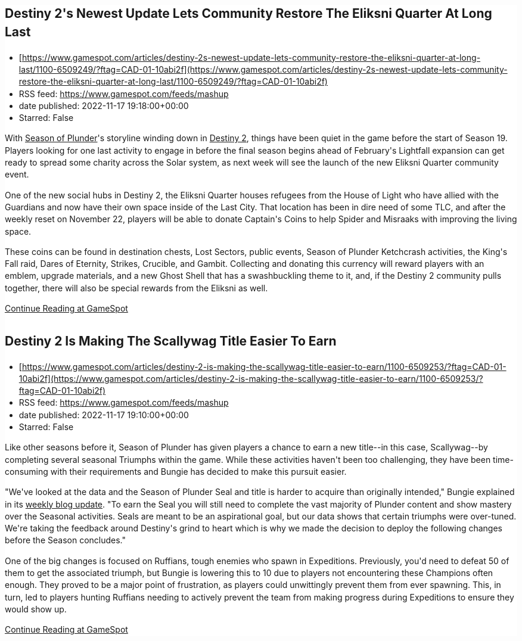 ## Destiny 2's Newest Update Lets Community Restore The Eliksni Quarter At Long Last
 - [https://www.gamespot.com/articles/destiny-2s-newest-update-lets-community-restore-the-eliksni-quarter-at-long-last/1100-6509249/?ftag=CAD-01-10abi2f](https://www.gamespot.com/articles/destiny-2s-newest-update-lets-community-restore-the-eliksni-quarter-at-long-last/1100-6509249/?ftag=CAD-01-10abi2f)
 - RSS feed: https://www.gamespot.com/feeds/mashup
 - date published: 2022-11-17 19:18:00+00:00
 - Starred: False

<p>With <a href="https://www.gamespot.com/articles/destiny-2-season-of-plunder-guides-season-pass-gear-exotics/1100-6506718/">Season of Plunder</a>'s storyline winding down in <a href="https://www.gamespot.com/games/destiny-2/">Destiny 2</a>, things have been quiet in the game before the start of Season 19. Players looking for one last activity to engage in before the final season begins ahead of February's Lightfall expansion can get ready to spread some charity across the Solar system, as next week will see the launch of the new Eliksni Quarter community event.</p><p>One of the new social hubs in Destiny 2, the Eliksni Quarter houses refugees from the House of Light who have allied with the Guardians and now have their own space inside of the Last City. That location has been in dire need of some TLC, and after the weekly reset on November 22, players will be able to donate Captain's Coins to help Spider and Misraaks with improving the living space.</p><p>These coins can be found in destination chests, Lost Sectors, public events, Season of Plunder Ketchcrash activities, the King's Fall raid, Dares of Eternity, Strikes, Crucible, and Gambit. Collecting and donating this currency will reward players with an emblem, upgrade materials, and a new Ghost Shell that has a swashbuckling theme to it, and, if the Destiny 2 community pulls together, there will also be special rewards from the Eliksni as well.</p><a href="https://www.gamespot.com/articles/destiny-2s-newest-update-lets-community-restore-the-eliksni-quarter-at-long-last/1100-6509249/?ftag=CAD-01-10abi2f/">Continue Reading at GameSpot</a>

## Destiny 2 Is Making The Scallywag Title Easier To Earn
 - [https://www.gamespot.com/articles/destiny-2-is-making-the-scallywag-title-easier-to-earn/1100-6509253/?ftag=CAD-01-10abi2f](https://www.gamespot.com/articles/destiny-2-is-making-the-scallywag-title-easier-to-earn/1100-6509253/?ftag=CAD-01-10abi2f)
 - RSS feed: https://www.gamespot.com/feeds/mashup
 - date published: 2022-11-17 19:10:00+00:00
 - Starred: False

<p>Like other seasons before it, Season of Plunder has given players a chance to earn a new title--in this case, Scallywag--by completing several seasonal Triumphs within the game. While these activities haven't been too challenging, they have been time-consuming with their requirements and Bungie has decided to make this pursuit easier.</p><p>"We've looked at the data and the Season of Plunder Seal and title is harder to acquire than originally intended," Bungie explained in its <a href="https://www.bungie.net/en/Explore/Detail/News/51947">weekly blog update</a>. "To earn the Seal you will still need to complete the vast majority of Plunder content and show mastery over the Seasonal activities. Seals are meant to be an aspirational goal, but our data shows that certain triumphs were over-tuned. We're taking the feedback around Destiny's grind to heart which is why we made the decision to deploy the following changes before the Season concludes."</p><p>One of the big changes is focused on Ruffians, tough enemies who spawn in Expeditions. Previously, you'd need to defeat 50 of them to get the associated triumph, but Bungie is lowering this to 10 due to players not encountering these Champions often enough. They proved to be a major point of frustration, as players could unwittingly prevent them from ever spawning. This, in turn, led to players hunting Ruffians needing to actively prevent the team from making progress during Expeditions to ensure they would show up.</p><a href="https://www.gamespot.com/articles/destiny-2-is-making-the-scallywag-title-easier-to-earn/1100-6509253/?ftag=CAD-01-10abi2f/">Continue Reading at GameSpot</a>
